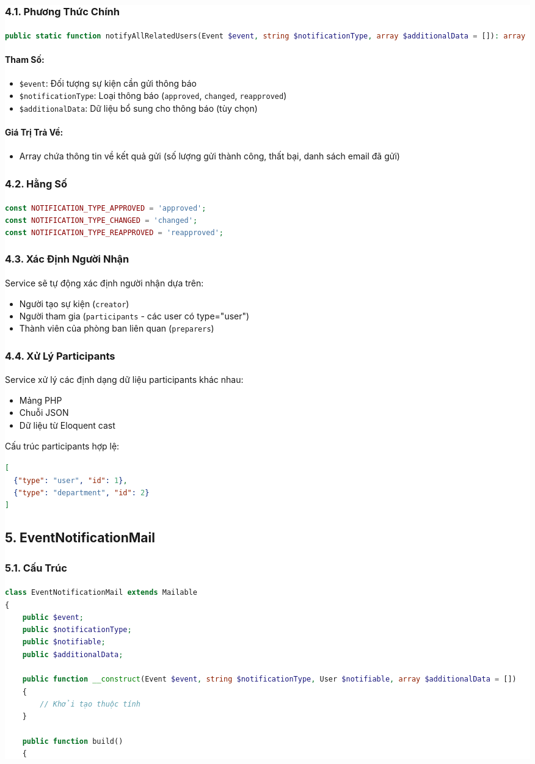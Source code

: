 ### 4.1. Phương Thức Chính

```php
public static function notifyAllRelatedUsers(Event $event, string $notificationType, array $additionalData = []): array
```

#### Tham Số:
- `$event`: Đối tượng sự kiện cần gửi thông báo
- `$notificationType`: Loại thông báo (`approved`, `changed`, `reapproved`)
- `$additionalData`: Dữ liệu bổ sung cho thông báo (tùy chọn)

#### Giá Trị Trả Về:
- Array chứa thông tin về kết quả gửi (số lượng gửi thành công, thất bại, danh sách email đã gửi)

### 4.2. Hằng Số

```php
const NOTIFICATION_TYPE_APPROVED = 'approved';
const NOTIFICATION_TYPE_CHANGED = 'changed';
const NOTIFICATION_TYPE_REAPPROVED = 'reapproved';
```

### 4.3. Xác Định Người Nhận

Service sẽ tự động xác định người nhận dựa trên:
- Người tạo sự kiện (`creator`)
- Người tham gia (`participants` - các user có type="user")
- Thành viên của phòng ban liên quan (`preparers`)

### 4.4. Xử Lý Participants

Service xử lý các định dạng dữ liệu participants khác nhau:
- Mảng PHP
- Chuỗi JSON
- Dữ liệu từ Eloquent cast

Cấu trúc participants hợp lệ:
```json
[
  {"type": "user", "id": 1},
  {"type": "department", "id": 2}
]
```

## 5. EventNotificationMail

### 5.1. Cấu Trúc

```php
class EventNotificationMail extends Mailable
{
    public $event;
    public $notificationType;
    public $notifiable;
    public $additionalData;

    public function __construct(Event $event, string $notificationType, User $notifiable, array $additionalData = [])
    {
        // Khởi tạo thuộc tính
    }

    public function build()
    {
```
